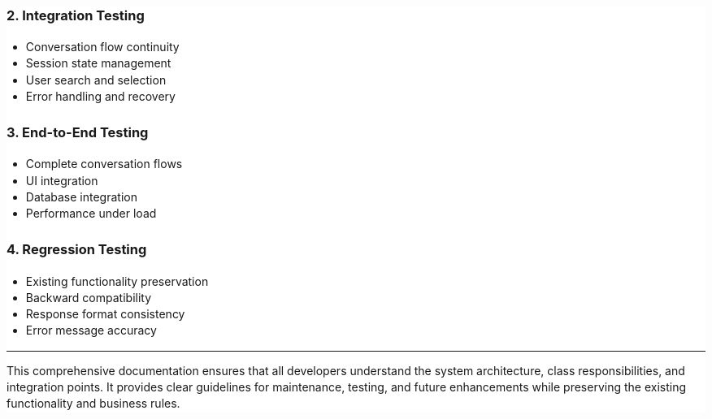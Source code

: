 ### **2. Integration Testing**
- Conversation flow continuity
- Session state management
- User search and selection
- Error handling and recovery

### **3. End-to-End Testing**
- Complete conversation flows
- UI integration
- Database integration
- Performance under load

### **4. Regression Testing**
- Existing functionality preservation
- Backward compatibility
- Response format consistency
- Error message accuracy

---

This comprehensive documentation ensures that all developers understand the system architecture, class responsibilities, and integration points. It provides clear guidelines for maintenance, testing, and future enhancements while preserving the existing functionality and business rules. 